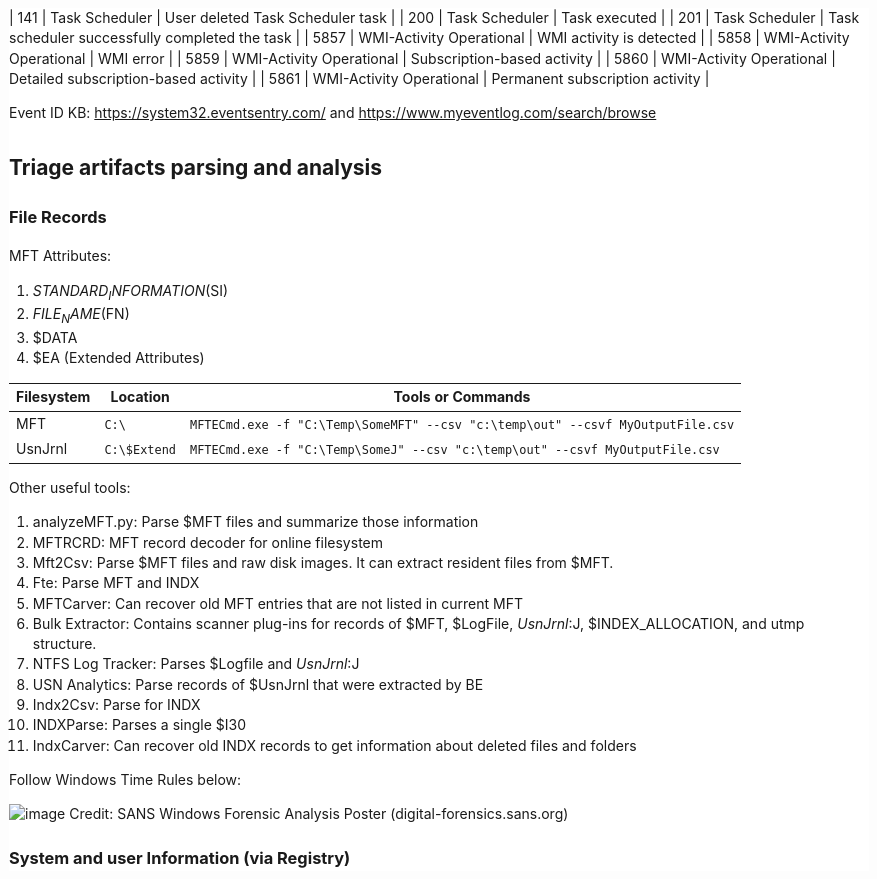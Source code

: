 | 141 | Task Scheduler | User deleted Task Scheduler task |
| 200 | Task Scheduler | Task executed |
| 201 | Task Scheduler | Task scheduler successfully completed the task |
| 5857 | WMI-Activity Operational | WMI activity is detected  |
| 5858 | WMI-Activity Operational | WMI error |
| 5859 | WMI-Activity Operational | Subscription-based activity |
| 5860 | WMI-Activity Operational | Detailed subscription-based activity |
| 5861 | WMI-Activity Operational | Permanent subscription activity |

Event ID KB: https://system32.eventsentry.com/ and https://www.myeventlog.com/search/browse

## Triage artifacts parsing and analysis

### File Records

MFT Attributes:
1. $STANDARD_INFORMATION ($SI)
2. $FILE_NAME ($FN)
3. $DATA
4. $EA (Extended Attributes)

| Filesystem | Location | Tools or Commands |
| --- | --- | --- |
| MFT | `C:\` | `MFTECmd.exe -f "C:\Temp\SomeMFT" --csv "c:\temp\out" --csvf MyOutputFile.csv`|
| UsnJrnl | `C:\$Extend` | `MFTECmd.exe -f "C:\Temp\SomeJ" --csv "c:\temp\out" --csvf MyOutputFile.csv`|

Other useful tools:
1. analyzeMFT.py: Parse $MFT files and summarize those information
2. MFTRCRD: MFT record decoder for online filesystem
3. Mft2Csv: Parse $MFT files and raw disk images. It can extract resident files from $MFT.
4. Fte: Parse MFT and INDX
5. MFTCarver: Can recover old MFT entries that are not listed in current MFT
6. Bulk Extractor: Contains scanner plug-ins for records of $MFT, $LogFile, $UsnJrnl:$J, $INDEX_ALLOCATION, and utmp structure.
7. NTFS Log Tracker: Parses $Logfile and $UsnJrnl:$J
8. USN Analytics: Parse records of $UsnJrnl that were extracted by BE
9. Indx2Csv: Parse for INDX
10. INDXParse: Parses a single $I30
11. IndxCarver: Can recover old INDX records to get information about deleted files and folders

Follow Windows Time Rules below:

![image](https://github.com/fareedfauzi/fareedfauzi.github.io/assets/56353946/70270442-6316-420a-b183-971624a141f9)
Credit: SANS Windows Forensic Analysis Poster (digital-forensics.sans.org)

### System and user Information (via Registry)
